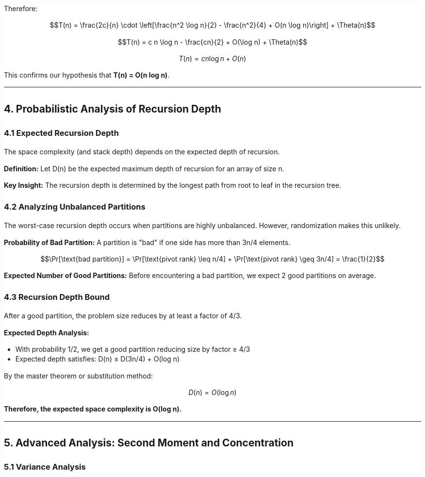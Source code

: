 Therefore:

$$T(n) = \frac{2c}{n} \cdot \left[\frac{n^2 \log n}{2} - \frac{n^2}{4} + O(n \log n)\right] + \Theta(n)$$

$$T(n) = c n \log n - \frac{cn}{2} + O(\log n) + \Theta(n)$$

$$T(n) = c n \log n + O(n)$$

This confirms our hypothesis that **T(n) = O(n log n)**.

---

## 4. Probabilistic Analysis of Recursion Depth

### 4.1 Expected Recursion Depth

The space complexity (and stack depth) depends on the expected depth of recursion.

**Definition:** Let D(n) be the expected maximum depth of recursion for an array of size n.

**Key Insight:** The recursion depth is determined by the longest path from root to leaf in the recursion tree.

### 4.2 Analyzing Unbalanced Partitions

The worst-case recursion depth occurs when partitions are highly unbalanced. However, randomization makes this unlikely.

**Probability of Bad Partition:** A partition is "bad" if one side has more than 3n/4 elements.

$$\Pr[\text{bad partition}] = \Pr[\text{pivot rank} \leq n/4] + \Pr[\text{pivot rank} \geq 3n/4] = \frac{1}{2}$$

**Expected Number of Good Partitions:** Before encountering a bad partition, we expect 2 good partitions on average.

### 4.3 Recursion Depth Bound

After a good partition, the problem size reduces by at least a factor of 4/3.

**Expected Depth Analysis:**
- With probability 1/2, we get a good partition reducing size by factor ≥ 4/3
- Expected depth satisfies: D(n) ≤ D(3n/4) + O(log n)

By the master theorem or substitution method:

$$D(n) = O(\log n)$$

**Therefore, the expected space complexity is O(log n).**

---

## 5. Advanced Analysis: Second Moment and Concentration

### 5.1 Variance Analysis

